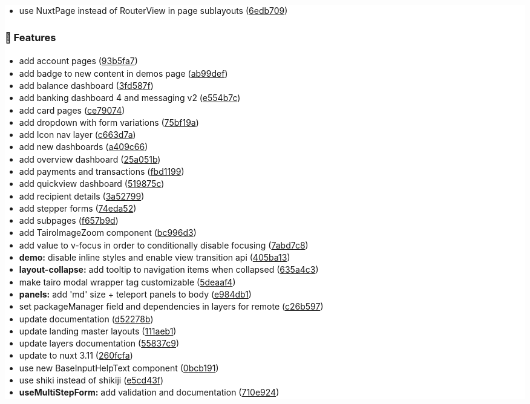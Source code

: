 * use NuxtPage instead of RouterView in page sublayouts ([6edb709](https://github.com/cssninjaStudio/tairo/commit/6edb7094b56518d377d70527621bfcb4a9931926))


### 🚀 Features

* add account pages ([93b5fa7](https://github.com/cssninjaStudio/tairo/commit/93b5fa73c739c8fbd45550acce5e6261311fe7ed))
* add badge to new content in demos page ([ab99def](https://github.com/cssninjaStudio/tairo/commit/ab99def60bc3fbd07d311c6d111a4fc46fb3461d))
* add balance dashboard ([3fd587f](https://github.com/cssninjaStudio/tairo/commit/3fd587fd00bc4b8ad2ec7365693bd090325aba90))
* add banking dashboard 4 and messaging v2 ([e554b7c](https://github.com/cssninjaStudio/tairo/commit/e554b7c11ee72213833364509300ba83f4148882))
* add card pages ([ce79074](https://github.com/cssninjaStudio/tairo/commit/ce79074368d255695c8d58ad4f32714ef2ba0abf))
* add dropdown with form variations ([75bf19a](https://github.com/cssninjaStudio/tairo/commit/75bf19acbbf1fdf061b38faac846a0ad85b9834c))
* add Icon nav layer ([c663d7a](https://github.com/cssninjaStudio/tairo/commit/c663d7ac39b3ff0807601954fdf3059af0614424))
* add new dashboards ([a409c66](https://github.com/cssninjaStudio/tairo/commit/a409c66f536239e5d2f2538967e74030cac8ef8d))
* add overview dashboard ([25a051b](https://github.com/cssninjaStudio/tairo/commit/25a051b35293855ac6c98d72b3d63d47b4aa4800))
* add payments and transactions ([fbd1199](https://github.com/cssninjaStudio/tairo/commit/fbd1199fcd6984c2e4a360b5ca6fef72911125c7))
* add quickview dashboard ([519875c](https://github.com/cssninjaStudio/tairo/commit/519875cefc56f2df781217bd7130ce9eb6bf05d0))
* add recipient details ([3a52799](https://github.com/cssninjaStudio/tairo/commit/3a527993a6da2313937915109837decc50c16557))
* add stepper forms ([74eda52](https://github.com/cssninjaStudio/tairo/commit/74eda524e77e8d08f39cb45a0fc482de5275d577))
* add subpages ([f657b9d](https://github.com/cssninjaStudio/tairo/commit/f657b9d8f8065e8b761162a6a196e334b4ecf271))
* add TairoImageZoom component ([bc996d3](https://github.com/cssninjaStudio/tairo/commit/bc996d3e585e337863eecd73a95dd22402aada14))
* add value to v-focus in order to conditionally disable focusing ([7abd7c8](https://github.com/cssninjaStudio/tairo/commit/7abd7c829330a67c0f304f0f9e8536d980e7c4ac))
* **demo:** disable inline styles and enable view transition api ([405ba13](https://github.com/cssninjaStudio/tairo/commit/405ba13604048ba0bdaabfd7720120ab79297860))
* **layout-collapse:** add tooltip to navigation items when collapsed ([635a4c3](https://github.com/cssninjaStudio/tairo/commit/635a4c3e508ed987ba0c8f6db6f86e89ad31be6c))
* make tairo modal wrapper tag customizable ([5deaaf4](https://github.com/cssninjaStudio/tairo/commit/5deaaf47b48deb841158ab343305ae4eff0fc777))
* **panels:** add 'md' size + teleport panels to body ([e984db1](https://github.com/cssninjaStudio/tairo/commit/e984db176caffee0a588905cfd1ccc8ab0133923))
* set packageManager field and dependencies in layers for remote ([c26b597](https://github.com/cssninjaStudio/tairo/commit/c26b59791ff4aa654284a77fd65be8c5d2224163))
* update documentation ([d52278b](https://github.com/cssninjaStudio/tairo/commit/d52278b50d4de4a40aa2dd3fdc6a5f4770a26752))
* update landing master layouts ([111aeb1](https://github.com/cssninjaStudio/tairo/commit/111aeb1c136cf6156c07eaa5226b56d90d6c73e3))
* update layers documentation ([55837c9](https://github.com/cssninjaStudio/tairo/commit/55837c93a1326facccf4f840bdcc70da21d33d68))
* update to nuxt 3.11 ([260fcfa](https://github.com/cssninjaStudio/tairo/commit/260fcfa91668ab8c665686424331d2c560acbdfb))
* use new BaseInputHelpText component ([0bcb191](https://github.com/cssninjaStudio/tairo/commit/0bcb19163ebba9a656c00a38f7ecf8c8fd51603b))
* use shiki instead of shikiji ([e5cd43f](https://github.com/cssninjaStudio/tairo/commit/e5cd43f72bc0324ef86858ec95d0355b0c35f19d))
* **useMultiStepForm:** add validation and documentation ([710e924](https://github.com/cssninjaStudio/tairo/commit/710e9243c123f0b3b32f6cdd2a220836a7f78daf))
